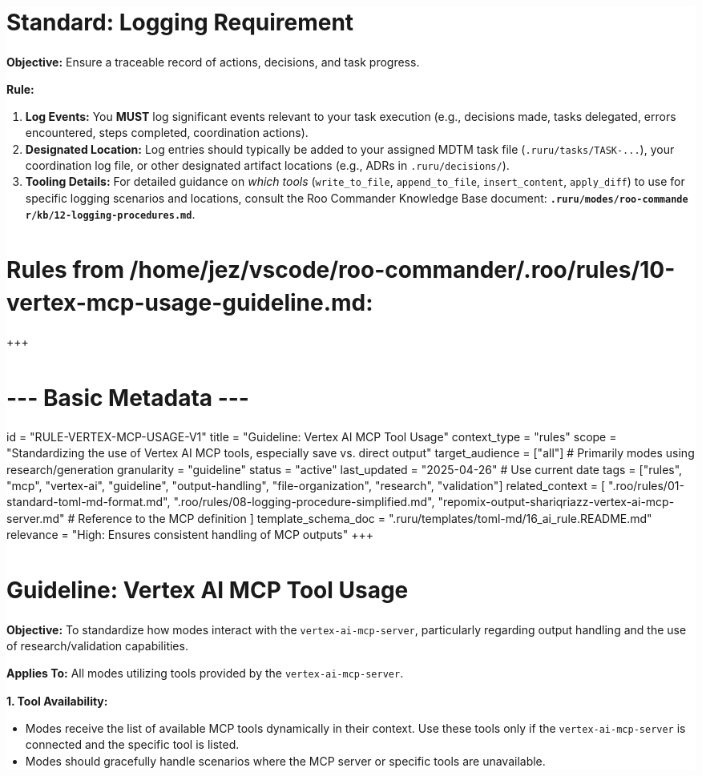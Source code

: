 # Standard: Logging Requirement

**Objective:** Ensure a traceable record of actions, decisions, and task progress.

**Rule:**

1.  **Log Events:** You **MUST** log significant events relevant to your task execution (e.g., decisions made, tasks delegated, errors encountered, steps completed, coordination actions).
2.  **Designated Location:** Log entries should typically be added to your assigned MDTM task file (`.ruru/tasks/TASK-...`), your coordination log file, or other designated artifact locations (e.g., ADRs in `.ruru/decisions/`).
3.  **Tooling Details:** For detailed guidance on *which tools* (`write_to_file`, `append_to_file`, `insert_content`, `apply_diff`) to use for specific logging scenarios and locations, consult the Roo Commander Knowledge Base document: **`.ruru/modes/roo-commander/kb/12-logging-procedures.md`**.

# Rules from /home/jez/vscode/roo-commander/.roo/rules/10-vertex-mcp-usage-guideline.md:
+++
# --- Basic Metadata ---
id = "RULE-VERTEX-MCP-USAGE-V1"
title = "Guideline: Vertex AI MCP Tool Usage"
context_type = "rules"
scope = "Standardizing the use of Vertex AI MCP tools, especially save vs. direct output"
target_audience = ["all"] # Primarily modes using research/generation
granularity = "guideline"
status = "active"
last_updated = "2025-04-26" # Use current date
tags = ["rules", "mcp", "vertex-ai", "guideline", "output-handling", "file-organization", "research", "validation"]
related_context = [
    ".roo/rules/01-standard-toml-md-format.md",
    ".roo/rules/08-logging-procedure-simplified.md",
    "repomix-output-shariqriazz-vertex-ai-mcp-server.md" # Reference to the MCP definition
    ]
template_schema_doc = ".ruru/templates/toml-md/16_ai_rule.README.md"
relevance = "High: Ensures consistent handling of MCP outputs"
+++

# Guideline: Vertex AI MCP Tool Usage

**Objective:** To standardize how modes interact with the `vertex-ai-mcp-server`, particularly regarding output handling and the use of research/validation capabilities.

**Applies To:** All modes utilizing tools provided by the `vertex-ai-mcp-server`.

**1. Tool Availability:**

*   Modes receive the list of available MCP tools dynamically in their context. Use these tools only if the `vertex-ai-mcp-server` is connected and the specific tool is listed.
*   Modes should gracefully handle scenarios where the MCP server or specific tools are unavailable.
